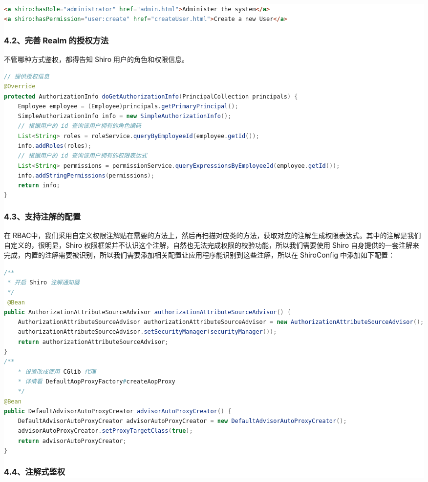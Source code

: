 ```html
<a shiro:hasRole="administrator" href="admin.html">Administer the system</a>
<a shiro:hasPermission="user:create" href="createUser.html">Create a new User</a>
```

### 4.2、完善 Realm 的授权方法

不管哪种方式鉴权，都得告知 Shiro 用户的角色和权限信息。

```java
// 提供授权信息
@Override
protected AuthorizationInfo doGetAuthorizationInfo(PrincipalCollection principals) {
    Employee employee = (Employee)principals.getPrimaryPrincipal();
    SimpleAuthorizationInfo info = new SimpleAuthorizationInfo();
    // 根据用户的 id 查询该用户拥有的角色编码
    List<String> roles = roleService.queryByEmployeeId(employee.getId());
    info.addRoles(roles);
    // 根据用户的 id 查询该用户拥有的权限表达式
    List<String> permissions = permissionService.queryExpressionsByEmployeeId(employee.getId());
    info.addStringPermissions(permissions);
    return info;
}
```

### 4.3、支持注解的配置

在 RBAC中，我们采用自定义权限注解贴在需要的方法上，然后再扫描对应类的方法，获取对应的注解生成权限表达式。其中的注解是我们自定义的，很明显，Shiro 权限框架并不认识这个注解，自然也无法完成权限的校验功能，所以我们需要使用 Shiro 自身提供的一套注解来完成，内置的注解需要被识别，所以我们需要添加相关配置让应用程序能识别到这些注解，所以在 ShiroConfig 中添加如下配置：

```java
/**
 * 开启 Shiro 注解通知器
 */
 @Bean
public AuthorizationAttributeSourceAdvisor authorizationAttributeSourceAdvisor() {
    AuthorizationAttributeSourceAdvisor authorizationAttributeSourceAdvisor = new AuthorizationAttributeSourceAdvisor();
    authorizationAttributeSourceAdvisor.setSecurityManager(securityManager());
    return authorizationAttributeSourceAdvisor;
}
/**
    * 设置改成使用 CGlib 代理
    * 详情看 DefaultAopProxyFactory#createAopProxy
    */
@Bean
public DefaultAdvisorAutoProxyCreator advisorAutoProxyCreator() {
    DefaultAdvisorAutoProxyCreator advisorAutoProxyCreator = new DefaultAdvisorAutoProxyCreator();
    advisorAutoProxyCreator.setProxyTargetClass(true);
    return advisorAutoProxyCreator;
}
```

### 4.4、注解式鉴权
